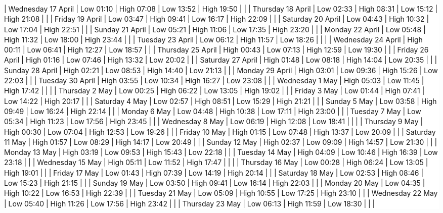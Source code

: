 | Wednesday 17 April | Low 01:10 | High 07:08 | Low 13:52 | High 19:50 |  |
| Thursday 18 April | Low 02:33 | High 08:31 | Low 15:12 | High 21:08 |  |
| Friday 19 April | Low 03:47 | High 09:41 | Low 16:17 | High 22:09 |  |
| Saturday 20 April | Low 04:43 | High 10:32 | Low 17:04 | High 22:51 |  |
| Sunday 21 April | Low 05:21 | High 11:06 | Low 17:35 | High 23:20 |  |
| Monday 22 April | Low 05:48 | High 11:32 | Low 18:00 | High 23:44 |  |
| Tuesday 23 April | Low 06:12 | High 11:57 | Low 18:26 |  |  |
| Wednesday 24 April | High 00:11 | Low 06:41 | High 12:27 | Low 18:57 |  |
| Thursday 25 April | High 00:43 | Low 07:13 | High 12:59 | Low 19:30 |  |
| Friday 26 April | High 01:16 | Low 07:46 | High 13:32 | Low 20:02 |  |
| Saturday 27 April | High 01:48 | Low 08:18 | High 14:04 | Low 20:35 |  |
| Sunday 28 April | High 02:21 | Low 08:53 | High 14:40 | Low 21:13 |  |
| Monday 29 April | High 03:01 | Low 09:36 | High 15:26 | Low 22:03 |  |
| Tuesday 30 April | High 03:55 | Low 10:34 | High 16:27 | Low 23:08 |  |
| Wednesday 1 May | High 05:03 | Low 11:45 | High 17:42 |  |  |
| Thursday 2 May | Low 00:25 | High 06:22 | Low 13:05 | High 19:02 |  |
| Friday 3 May | Low 01:44 | High 07:41 | Low 14:22 | High 20:17 |  |
| Saturday 4 May | Low 02:57 | High 08:51 | Low 15:29 | High 21:21 |  |
| Sunday 5 May | Low 03:58 | High 09:49 | Low 16:24 | High 22:14 |  |
| Monday 6 May | Low 04:48 | High 10:38 | Low 17:11 | High 23:00 |  |
| Tuesday 7 May | Low 05:34 | High 11:23 | Low 17:56 | High 23:45 |  |
| Wednesday 8 May | Low 06:19 | High 12:08 | Low 18:41 |  |  |
| Thursday 9 May | High 00:30 | Low 07:04 | High 12:53 | Low 19:26 |  |
| Friday 10 May | High 01:15 | Low 07:48 | High 13:37 | Low 20:09 |  |
| Saturday 11 May | High 01:57 | Low 08:29 | High 14:17 | Low 20:49 |  |
| Sunday 12 May | High 02:37 | Low 09:09 | High 14:57 | Low 21:30 |  |
| Monday 13 May | High 03:19 | Low 09:53 | High 15:43 | Low 22:18 |  |
| Tuesday 14 May | High 04:09 | Low 10:46 | High 16:39 | Low 23:18 |  |
| Wednesday 15 May | High 05:11 | Low 11:52 | High 17:47 |  |  |
| Thursday 16 May | Low 00:28 | High 06:24 | Low 13:05 | High 19:01 |  |
| Friday 17 May | Low 01:43 | High 07:39 | Low 14:19 | High 20:14 |  |
| Saturday 18 May | Low 02:53 | High 08:46 | Low 15:23 | High 21:15 |  |
| Sunday 19 May | Low 03:50 | High 09:41 | Low 16:14 | High 22:03 |  |
| Monday 20 May | Low 04:35 | High 10:22 | Low 16:53 | High 22:39 |  |
| Tuesday 21 May | Low 05:09 | High 10:55 | Low 17:25 | High 23:10 |  |
| Wednesday 22 May | Low 05:40 | High 11:26 | Low 17:56 | High 23:42 |  |
| Thursday 23 May | Low 06:13 | High 11:59 | Low 18:30 |  |  |